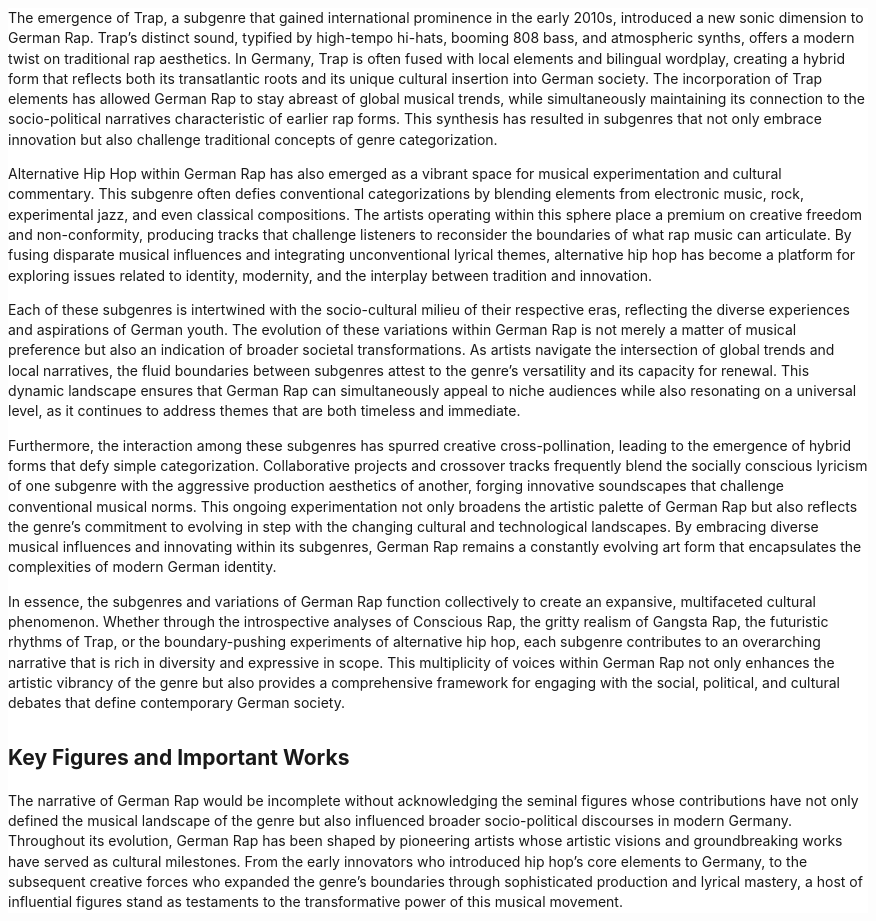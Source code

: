 The emergence of Trap, a subgenre that gained international prominence in the early 2010s, introduced a new sonic dimension to German Rap. Trap’s distinct sound, typified by high-tempo hi-hats, booming 808 bass, and atmospheric synths, offers a modern twist on traditional rap aesthetics. In Germany, Trap is often fused with local elements and bilingual wordplay, creating a hybrid form that reflects both its transatlantic roots and its unique cultural insertion into German society. The incorporation of Trap elements has allowed German Rap to stay abreast of global musical trends, while simultaneously maintaining its connection to the socio-political narratives characteristic of earlier rap forms. This synthesis has resulted in subgenres that not only embrace innovation but also challenge traditional concepts of genre categorization.

Alternative Hip Hop within German Rap has also emerged as a vibrant space for musical experimentation and cultural commentary. This subgenre often defies conventional categorizations by blending elements from electronic music, rock, experimental jazz, and even classical compositions. The artists operating within this sphere place a premium on creative freedom and non-conformity, producing tracks that challenge listeners to reconsider the boundaries of what rap music can articulate. By fusing disparate musical influences and integrating unconventional lyrical themes, alternative hip hop has become a platform for exploring issues related to identity, modernity, and the interplay between tradition and innovation.

Each of these subgenres is intertwined with the socio-cultural milieu of their respective eras, reflecting the diverse experiences and aspirations of German youth. The evolution of these variations within German Rap is not merely a matter of musical preference but also an indication of broader societal transformations. As artists navigate the intersection of global trends and local narratives, the fluid boundaries between subgenres attest to the genre’s versatility and its capacity for renewal. This dynamic landscape ensures that German Rap can simultaneously appeal to niche audiences while also resonating on a universal level, as it continues to address themes that are both timeless and immediate.

Furthermore, the interaction among these subgenres has spurred creative cross-pollination, leading to the emergence of hybrid forms that defy simple categorization. Collaborative projects and crossover tracks frequently blend the socially conscious lyricism of one subgenre with the aggressive production aesthetics of another, forging innovative soundscapes that challenge conventional musical norms. This ongoing experimentation not only broadens the artistic palette of German Rap but also reflects the genre’s commitment to evolving in step with the changing cultural and technological landscapes. By embracing diverse musical influences and innovating within its subgenres, German Rap remains a constantly evolving art form that encapsulates the complexities of modern German identity.

In essence, the subgenres and variations of German Rap function collectively to create an expansive, multifaceted cultural phenomenon. Whether through the introspective analyses of Conscious Rap, the gritty realism of Gangsta Rap, the futuristic rhythms of Trap, or the boundary-pushing experiments of alternative hip hop, each subgenre contributes to an overarching narrative that is rich in diversity and expressive in scope. This multiplicity of voices within German Rap not only enhances the artistic vibrancy of the genre but also provides a comprehensive framework for engaging with the social, political, and cultural debates that define contemporary German society.


## Key Figures and Important Works

The narrative of German Rap would be incomplete without acknowledging the seminal figures whose contributions have not only defined the musical landscape of the genre but also influenced broader socio-political discourses in modern Germany. Throughout its evolution, German Rap has been shaped by pioneering artists whose artistic visions and groundbreaking works have served as cultural milestones. From the early innovators who introduced hip hop’s core elements to Germany, to the subsequent creative forces who expanded the genre’s boundaries through sophisticated production and lyrical mastery, a host of influential figures stand as testaments to the transformative power of this musical movement.
